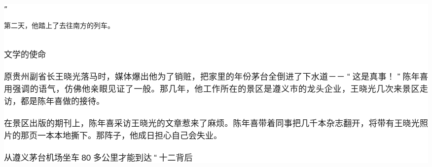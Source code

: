     ”
   </span>
   第二天，他踏上了去往南方的列车。
  </p>
<p class="p1" style="margin: 0px; text-align: justify; font-variant-numeric: normal; font-variant-east-asian: normal; font-stretch: normal; font-size: 17px; line-height: normal; font-family: Helvetica; min-height: 20px;">
<br/>
</p>
<p class="p2" style='margin: 0px; text-align: justify; font-variant-numeric: normal; font-variant-east-asian: normal; font-stretch: normal; font-size: 17px; line-height: normal; font-family: "PingFang SC";'>
   文学的使命
  </p>
<p class="p1" style="margin: 0px; text-align: justify; font-variant-numeric: normal; font-variant-east-asian: normal; font-stretch: normal; font-size: 17px; line-height: normal; font-family: Helvetica; min-height: 20px;">
<br/>
</p>
<p class="p2" style='margin: 0px; text-align: justify; font-variant-numeric: normal; font-variant-east-asian: normal; font-stretch: normal; font-size: 17px; line-height: normal; font-family: "PingFang SC";'>
   原贵州副省长王晓光落马时，媒体爆出他为了销赃，把家里的年份茅台全倒进了下水道－－
   <span class="s1" style="font-variant-numeric: normal; font-variant-east-asian: normal; font-stretch: normal; line-height: normal; font-family: Helvetica;">
    “
   </span>
   这是真事！
   <span class="s1" style="font-variant-numeric: normal; font-variant-east-asian: normal; font-stretch: normal; line-height: normal; font-family: Helvetica;">
    ”
   </span>
   陈年喜用强调的语气，仿佛他亲眼见证了一般。那几年，他工作所在的景区是遵义市的龙头企业，王晓光几次来景区走访，都是陈年喜做的接待。
  </p>
<p class="p1" style="margin: 0px; text-align: justify; font-variant-numeric: normal; font-variant-east-asian: normal; font-stretch: normal; font-size: 17px; line-height: normal; font-family: Helvetica; min-height: 20px;">
<br/>
</p>
<p class="p2" style='margin: 0px; text-align: justify; font-variant-numeric: normal; font-variant-east-asian: normal; font-stretch: normal; font-size: 17px; line-height: normal; font-family: "PingFang SC";'>
   在景区出版的期刊上，陈年喜采访王晓光的文章惹来了麻烦。陈年喜带着同事把几千本杂志翻开，将带有王晓光照片的那页一本本地撕下。那阵子，他成日担心自己会失业。
  </p>
<p class="p1" style="margin: 0px; text-align: justify; font-variant-numeric: normal; font-variant-east-asian: normal; font-stretch: normal; font-size: 17px; line-height: normal; font-family: Helvetica; min-height: 20px;">
<br/>
</p>
<p class="p2" style='margin: 0px; text-align: justify; font-variant-numeric: normal; font-variant-east-asian: normal; font-stretch: normal; font-size: 17px; line-height: normal; font-family: "PingFang SC";'>
   从遵义茅台机场坐车
   <span class="s1" style="font-variant-numeric: normal; font-variant-east-asian: normal; font-stretch: normal; line-height: normal; font-family: Helvetica;">
    80
   </span>
   多公里才能到达
   <span class="s1" style="font-variant-numeric: normal; font-variant-east-asian: normal; font-stretch: normal; line-height: normal; font-family: Helvetica;">
    “
   </span>
   十二背后